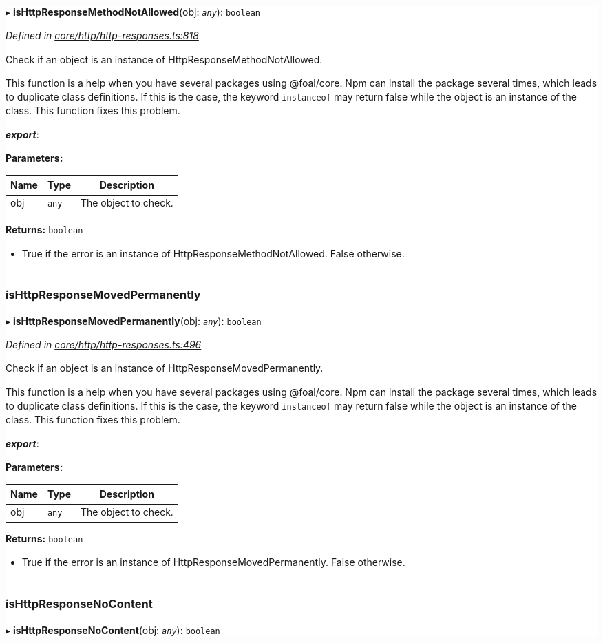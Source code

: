 ▸ **isHttpResponseMethodNotAllowed**(obj: *`any`*): `boolean`

*Defined in [core/http/http-responses.ts:818](https://github.com/FoalTS/foal/blob/70cc46bd/packages/core/src/core/http/http-responses.ts#L818)*

Check if an object is an instance of HttpResponseMethodNotAllowed.

This function is a help when you have several packages using @foal/core. Npm can install the package several times, which leads to duplicate class definitions. If this is the case, the keyword `instanceof` may return false while the object is an instance of the class. This function fixes this problem.

*__export__*: 

**Parameters:**

| Name | Type | Description |
| ------ | ------ | ------ |
| obj | `any` |  The object to check. |

**Returns:** `boolean`
*   True if the error is an instance of HttpResponseMethodNotAllowed. False otherwise.

___
<a id="ishttpresponsemovedpermanently"></a>

###  isHttpResponseMovedPermanently

▸ **isHttpResponseMovedPermanently**(obj: *`any`*): `boolean`

*Defined in [core/http/http-responses.ts:496](https://github.com/FoalTS/foal/blob/70cc46bd/packages/core/src/core/http/http-responses.ts#L496)*

Check if an object is an instance of HttpResponseMovedPermanently.

This function is a help when you have several packages using @foal/core. Npm can install the package several times, which leads to duplicate class definitions. If this is the case, the keyword `instanceof` may return false while the object is an instance of the class. This function fixes this problem.

*__export__*: 

**Parameters:**

| Name | Type | Description |
| ------ | ------ | ------ |
| obj | `any` |  The object to check. |

**Returns:** `boolean`
*   True if the error is an instance of HttpResponseMovedPermanently. False otherwise.

___
<a id="ishttpresponsenocontent"></a>

###  isHttpResponseNoContent

▸ **isHttpResponseNoContent**(obj: *`any`*): `boolean`
